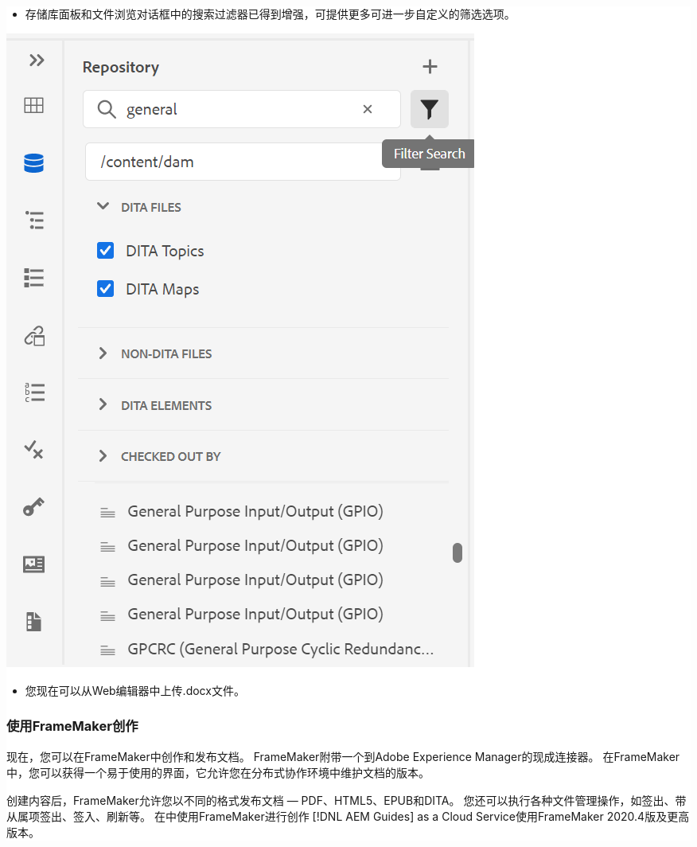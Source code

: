 * 存储库面板和文件浏览对话框中的搜索过滤器已得到增强，可提供更多可进一步自定义的筛选选项。

![在存储库中搜索筛选器](assets/repository-filter-search.png)

* 您现在可以从Web编辑器中上传.docx文件。

### 使用FrameMaker创作

现在，您可以在FrameMaker中创作和发布文档。 FrameMaker附带一个到Adobe Experience Manager的现成连接器。 在FrameMaker中，您可以获得一个易于使用的界面，它允许您在分布式协作环境中维护文档的版本。

创建内容后，FrameMaker允许您以不同的格式发布文档 — PDF、HTML5、EPUB和DITA。 您还可以执行各种文件管理操作，如签出、带从属项签出、签入、刷新等。
在中使用FrameMaker进行创作 [!DNL AEM Guides] as a Cloud Service使用FrameMaker 2020.4版及更高版本。
